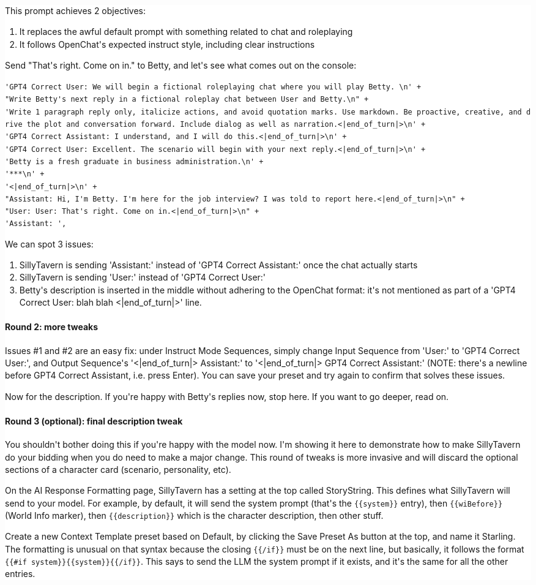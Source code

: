 This prompt achieves 2 objectives: 

1. It replaces the awful default prompt with something related to chat and roleplaying
2. It follows OpenChat's expected instruct style, including clear instructions

Send "That's right. Come on in." to Betty, and let's see what comes out on the console:

```
'GPT4 Correct User: We will begin a fictional roleplaying chat where you will play Betty. \n' +
"Write Betty's next reply in a fictional roleplay chat between User and Betty.\n" +
'Write 1 paragraph reply only, italicize actions, and avoid quotation marks. Use markdown. Be proactive, creative, and drive the plot and conversation forward. Include dialog as well as narration.<|end_of_turn|>\n' +
'GPT4 Correct Assistant: I understand, and I will do this.<|end_of_turn|>\n' +
'GPT4 Correct User: Excellent. The scenario will begin with your next reply.<|end_of_turn|>\n' +
'Betty is a fresh graduate in business administration.\n' +
'***\n' +
'<|end_of_turn|>\n' +
"Assistant: Hi, I'm Betty. I'm here for the job interview? I was told to report here.<|end_of_turn|>\n" +
"User: User: That's right. Come on in.<|end_of_turn|>\n" +
'Assistant: ',
```

We can spot 3 issues:
1. SillyTavern is sending 'Assistant:' instead of 'GPT4 Correct Assistant:' once the chat actually starts
2. SillyTavern is sending 'User:' instead of 'GPT4 Correct User:'
3. Betty's description is inserted in the middle without adhering to the OpenChat format: it's not mentioned as part of a 'GPT4 Correct User: blah blah <|end_of_turn|>' line.

#### Round 2: more tweaks

Issues #1 and #2 are an easy fix: under Instruct Mode Sequences, simply change Input Sequence from 'User:' to 'GPT4 Correct User:', and Output Sequence's '<|end_of_turn|> Assistant:' to '<|end_of_turn|> GPT4 Correct Assistant:' (NOTE: there's a newline before GPT4 Correct Assistant, i.e. press Enter). You can save your preset and try again to confirm that solves these issues.

Now for the description. If you're happy with Betty's replies now, stop here. If you want to go deeper, read on.

#### Round 3 (optional): final description tweak

You shouldn't bother doing this if you're happy with the model now. I'm showing it here to demonstrate how to make SillyTavern do your bidding when you do need to make a major change. This round of tweaks is more invasive and will discard the optional sections of a character card (scenario, personality, etc).

On the AI Response Formatting page, SillyTavern has a setting at the top called StoryString. This defines what SillyTavern will send to your model. For example, by default, it will send the system prompt (that's the `{{system}}` entry), then `{{wiBefore}}` (World Info marker), then `{{description}}` which is the character description, then other stuff.

Create a new Context Template preset based on Default, by clicking the Save Preset As button at the top, and name it Starling. The formatting is unusual on that syntax because the closing `{{/if}}` must be on the next line, but basically, it follows the format `{{#if system}}{{system}}{{/if}}`. This says to send the LLM the system prompt if it exists, and it's the same for all the other entries.
